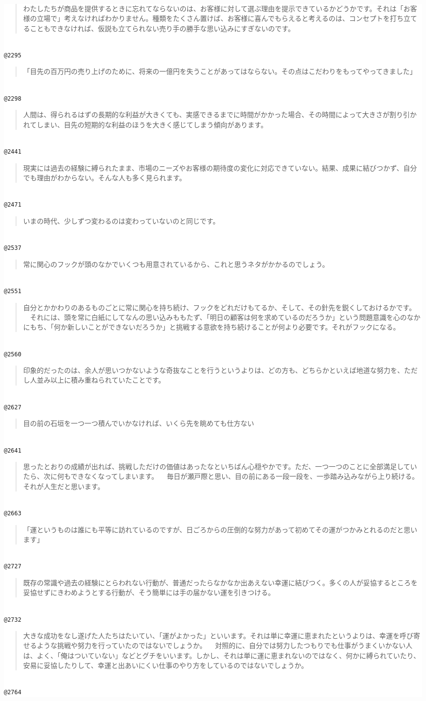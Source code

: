 > わたしたちが商品を提供するときに忘れてならないのは、お客様に対して選ぶ理由を提示できているかどうかです。それは「お客様の立場で」考えなければわかりません。種類をたくさん置けば、お客様に喜んでもらえると考えるのは、コンセプトを打ち立てることもできなければ、仮説も立てられない売り手の勝手な思い込みにすぎないのです。  
```
  
@2295  
```
> 「目先の百万円の売り上げのために、将来の一億円を失うことがあってはならない。その点はこだわりをもってやってきました」  
```
  
@2298  
```
> 人間は、得られるはずの長期的な利益が大きくても、実感できるまでに時間がかかった場合、その時間によって大きさが割り引かれてしまい、目先の短期的な利益のほうを大きく感じてしまう傾向があります。  
```
  
@2441  
```
> 現実には過去の経験に縛られたまま、市場のニーズやお客様の期待度の変化に対応できていない。結果、成果に結びつかず、自分でも理由がわからない。そんな人も多く見られます。  
```
  
@2471  
```
> いまの時代、少しずつ変わるのは変わっていないのと同じです。  
```
  
@2537  
```
> 常に関心のフックが頭のなかでいくつも用意されているから、これと思うネタがかかるのでしょう。  
```
  
@2551  
```
> 自分とかかわりのあるものごとに常に関心を持ち続け、フックをどれだけもてるか、そして、その針先を鋭くしておけるかです。 　それには、頭を常に白紙にしてなんの思い込みももたず、「明日の顧客は何を求めているのだろうか」という問題意識を心のなかにもち、「何か新しいことができないだろうか」と挑戦する意欲を持ち続けることが何より必要です。それがフックになる。  
```
  
@2560  
```
> 印象的だったのは、余人が思いつかないような奇抜なことを行うというよりは、どの方も、どちらかといえば地道な努力を、ただし人並み以上に積み重ねられていたことです。  
```
  
@2627  
```
> 目の前の石垣を一つ一つ積んでいかなければ、いくら先を眺めても仕方ない  
```
  
@2641  
```
> 思ったとおりの成績が出れば、挑戦しただけの価値はあったなといちばん心穏やかです。ただ、一つ一つのことに全部満足していたら、次に何もできなくなってしまいます。 　毎日が瀬戸際と思い、目の前にある一段一段を、一歩踏み込みながら上り続ける。それが人生だと思います。  
```
  
@2663  
```
> 「運というものは誰にも平等に訪れているのですが、日ごろからの圧倒的な努力があって初めてその運がつかみとれるのだと思います」  
```
  
@2727  
```
> 既存の常識や過去の経験にとらわれない行動が、普通だったらなかなか出あえない幸運に結びつく。多くの人が妥協するところを妥協せずにきわめようとする行動が、そう簡単には手の届かない運を引きつける。  
```
  
@2732  
```
> 大きな成功をなし遂げた人たちはたいてい、「運がよかった」といいます。それは単に幸運に恵まれたというよりは、幸運を呼び寄せるような挑戦や努力を行っていたのではないでしょうか。 　対照的に、自分では努力したつもりでも仕事がうまくいかない人は、よく、「俺はついていない」などとグチをいいます。しかし、それは単に運に恵まれないのではなく、何かに縛られていたり、安易に妥協したりして、幸運と出あいにくい仕事のやり方をしているのではないでしょうか。  
```
  
@2764  
```